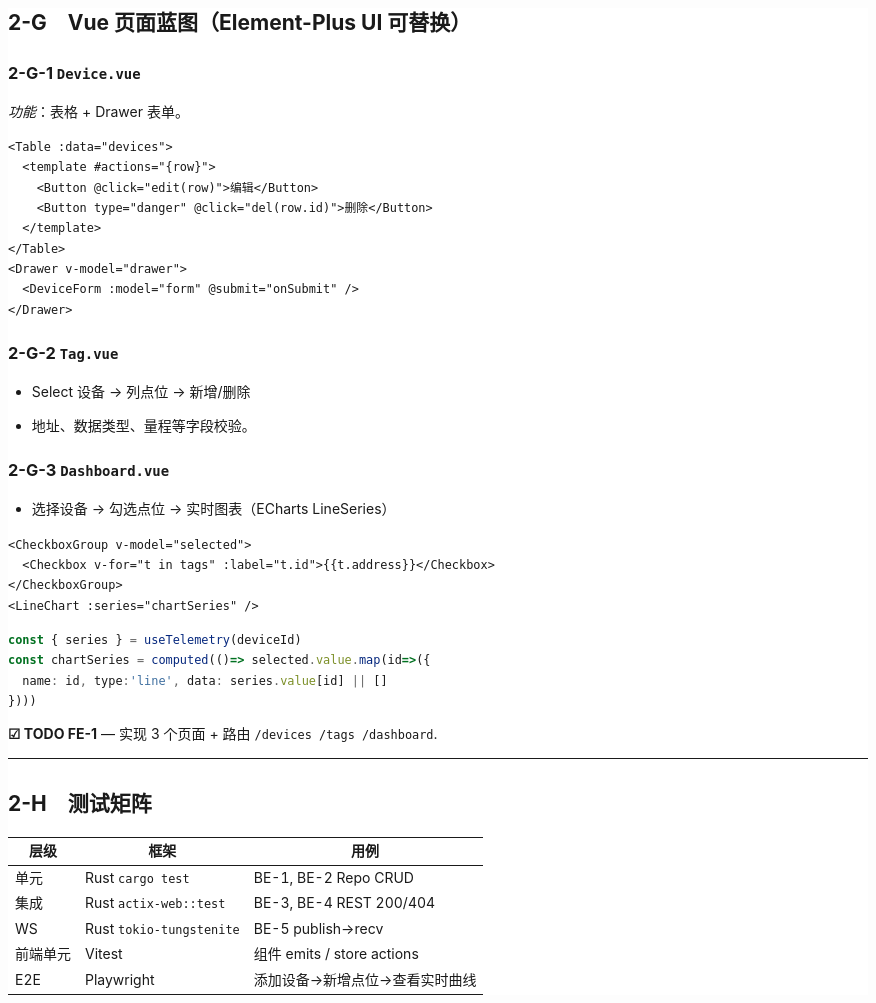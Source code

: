 
## 2-G Vue 页面蓝图（Element-Plus UI 可替换）

### 2-G-1 `Device.vue`

_功能_：表格 + Drawer 表单。

```vue
<Table :data="devices">
  <template #actions="{row}">
    <Button @click="edit(row)">编辑</Button>
    <Button type="danger" @click="del(row.id)">删除</Button>
  </template>
</Table>
<Drawer v-model="drawer">
  <DeviceForm :model="form" @submit="onSubmit" />
</Drawer>
```

### 2-G-2 `Tag.vue`

- Select 设备 → 列点位 → 新增/删除

- 地址、数据类型、量程等字段校验。


### 2-G-3 `Dashboard.vue`

- 选择设备 → 勾选点位 → 实时图表（ECharts LineSeries）


```vue
<CheckboxGroup v-model="selected">
  <Checkbox v-for="t in tags" :label="t.id">{{t.address}}</Checkbox>
</CheckboxGroup>
<LineChart :series="chartSeries" />
```

```ts
const { series } = useTelemetry(deviceId)
const chartSeries = computed(()=> selected.value.map(id=>({
  name: id, type:'line', data: series.value[id] || []
})))
```

**☑ TODO FE-1** — 实现 3 个页面 + 路由 `/devices /tags /dashboard`.

---

## 2-H 测试矩阵

|层级|框架|用例|
|---|---|---|
|单元|Rust `cargo test`|BE-1, BE-2 Repo CRUD|
|集成|Rust `actix-web::test`|BE-3, BE-4 REST 200/404|
|WS|Rust `tokio-tungstenite`|BE-5 publish→recv|
|前端单元|Vitest|组件 emits / store actions|
|E2E|Playwright|添加设备→新增点位→查看实时曲线|
